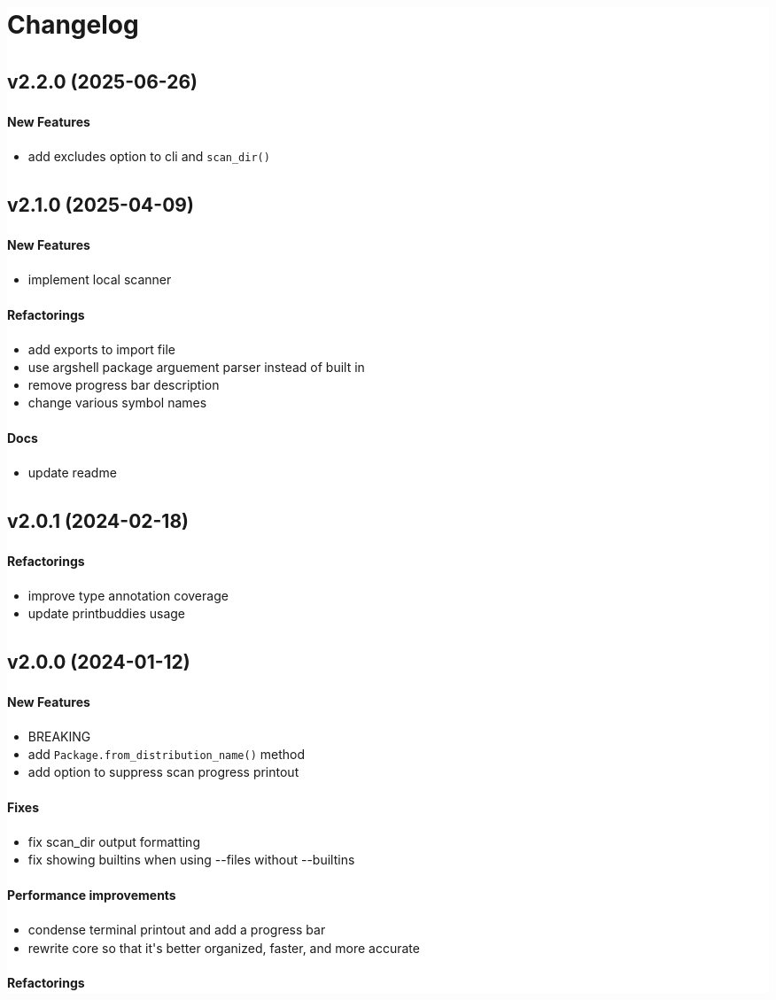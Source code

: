 # Changelog

## v2.2.0 (2025-06-26)

#### New Features

* add excludes option to cli and `scan_dir()`

## v2.1.0 (2025-04-09)

#### New Features

* implement local scanner

#### Refactorings

* add exports to import file
* use argshell package arguement parser instead of built in
* remove progress bar description
* change various symbol names

#### Docs

* update readme

## v2.0.1 (2024-02-18)

#### Refactorings

* improve type annotation coverage
* update printbuddies usage

## v2.0.0 (2024-01-12)

#### New Features

* BREAKING
* add `Package.from_distribution_name()` method
* add option to suppress scan progress printout

#### Fixes

* fix scan_dir output formatting
* fix showing builtins when using --files without --builtins

#### Performance improvements

* condense terminal printout and add a progress bar
* rewrite core so that it's better organized, faster, and more accurate

#### Refactorings
